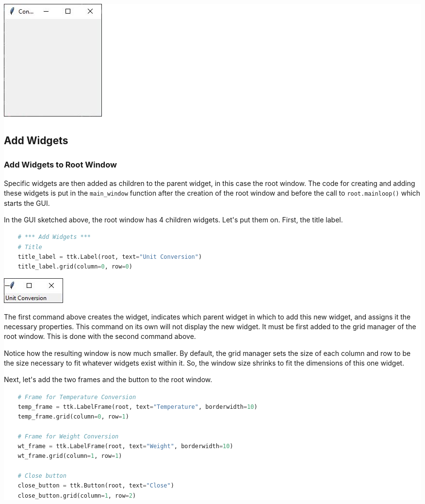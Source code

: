 ![Root Window](lecture_files/widget_images/walkthru_root_window.JPG)

## Add Widgets
### Add Widgets to Root Window
Specific widgets are then added as children to the parent widget, in this case
the root window.  The code for creating and adding these widgets is put
in the `main_window` function after the creation of the root window and
before the call to `root.mainloop()` which starts the GUI.

In the GUI sketched above, the root window has 4 children widgets.  Let's
put them on.  First, the title label.
```python
    # *** Add Widgets ***
    # Title
    title_label = ttk.Label(root, text="Unit Conversion")
    title_label.grid(column=0, row=0)

```
![Add Title Label](lecture_files/widget_images/walkthru_title_label.JPG)

The first command above creates the widget, indicates which parent widget in
which to add this new widget, and assigns it the necessary properties.  This
command on its own will not display the new widget.  It must be first added to
the grid manager of the root window.  This is done with the second command
above.

Notice how the resulting window is now much smaller.  By default, the grid
manager sets the size of each column and row to be the size necessary to fit
whatever widgets exist within it.  So, the window size shrinks to fit the
dimensions of this one widget.

Next, let's add the two frames and the button to the root window.

```python
    # Frame for Temperature Conversion
    temp_frame = ttk.LabelFrame(root, text="Temperature", borderwidth=10)
    temp_frame.grid(column=0, row=1)  

    # Frame for Weight Conversion
    wt_frame = ttk.LabelFrame(root, text="Weight", borderwidth=10)
    wt_frame.grid(column=1, row=1)  

    # Close button
    close_button = ttk.Button(root, text="Close")
    close_button.grid(column=1, row=2)  
```